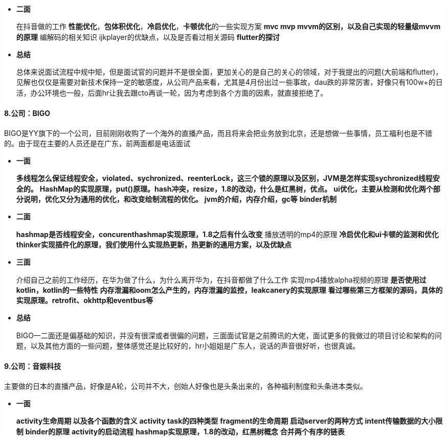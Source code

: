 - **二面**

  在抖音做的工作
  **性能优化**，**包体积优化**，**冷启优化**，**卡顿优化**的一些实现方案
  **mvc mvp mvvm的区别，以及自己实现的轻量级mvvm的原理**
  编解码的相关知识
  ijkplayer的优缺点，以及是否看过相关源码
  **flutter的探讨**

- **总结**

  总体来说面试流程中规中矩，但是面试官的问题并不是很全面，更加关心的是自己的关心的领域，对于我提出的问题(大前端和flutter)，见解也仅仅是需要对新技术保持一定的敏感度，从公司产品来看，尤其是4月份出过一些事故，dau跌的非常厉害，好像只有100w+的日活，办公环境也一般，后面hr让我去跟cto再谈一轮，因为考虑到各个方面的因素，就直接拒绝了。



#### 8.公司：BIGO

BIGO是YY旗下的一个公司，目前刚刚收购了一个海外的直播产品，而且将来会把业务放到北京，还是想做一些事情，员工福利也是不错的。由于现在主要的人员还是在广东，前两面都是电话面试

- **一面**

  **多线程怎么保证线程安全，violated、sychronized、reenterLock，这三个锁的原理以及区别，JVM是怎样实现sychronized线程安全的。**
  **HashMap的实现原理，put()原理。hash冲突，resize，1.8的改动，什么是红黑树，优点。**
  **ui优化，主要从检测和优化两个部分说明，优化又分为通用的优化，和改变绘制流程的优化。**
  **jvm的介绍，内存介绍，gc等**
  **binder机制**

- **二面**

  **hashmap是否线程安全，concurenthashmap实现原理，1.8之后有什么改变**
  播放透明的mp4的原理
  **冷启优化和ui卡顿的监测和优化**
  **thinker实现插件化的原理，我们使用什么实现热更新，热更新的通用方案，以及优缺点**

- **三面**

  介绍自己之前的工作经历，在华为做了什么，为什么离开华为，在抖音都做了什么工作
  实现mp4播放alpha视频的原理
  **是否使用过kotlin，kotlin的一些特性**
  **内存泄漏和oom怎么产生的，内存泄漏的监控，leakcanery的实现原理**
  **看过哪些第三方框架的源码，具体的实现原理。retrofit、okhttp和eventbus等**

- **总结**

  BIGO一二面还是偏基础的知识，并没有很深或者很偏的问题，三面面试官是之前腾讯的大佬，面试更多的我做过的项目讨论和架构的问题，以及其他方面的一些问题，整体感觉还是比较好的，hr小姐姐是广东人，说话的声音很好听，也很真诚。



#### 9.公司：音娱科技

主要做的日本的直播产品，好像是A轮，公司并不大，创始人好像也是头条出来的，各种福利制度和头条进本类似。

- **一面**

  **activity生命周期 以及各个函数的含义**
  **activity task的四种类型**
  **fragment的生命周期**
  **启动server的两种方式**
  **intent传输数据的大小限制**
  **binder的原理**
  **activity的启动流程**
  **hashmap实现原理，1.8的改动，红黑树概念**
  **合并两个有序的链表**
